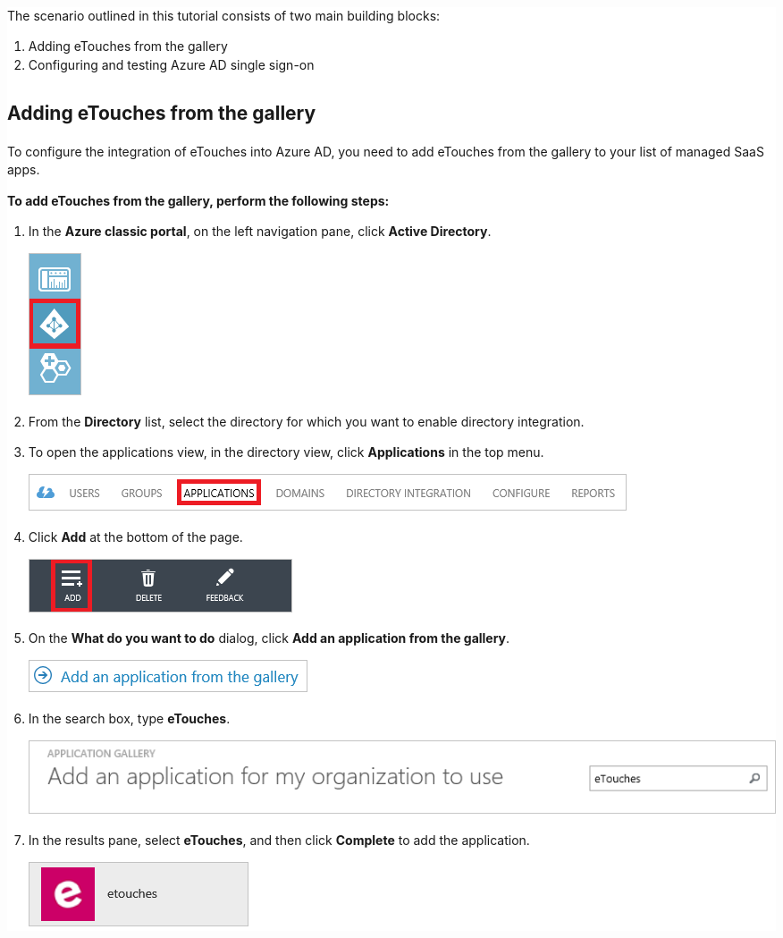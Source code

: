 The scenario outlined in this tutorial consists of two main building blocks:

1. Adding eTouches from the gallery
2. Configuring and testing Azure AD single sign-on

## Adding eTouches from the gallery
To configure the integration of eTouches into Azure AD, you need to add eTouches from the gallery to your list of managed SaaS apps.

**To add eTouches from the gallery, perform the following steps:**

1. In the **Azure classic portal**, on the left navigation pane, click **Active Directory**.
   
    ![Active Directory](./media/active-directory-saas-etouches-tutorial/tutorial_general_01.png)
2. From the **Directory** list, select the directory for which you want to enable directory integration.
3. To open the applications view, in the directory view, click **Applications** in the top menu.
   
    ![Applications](./media/active-directory-saas-etouches-tutorial/tutorial_general_02.png)
4. Click **Add** at the bottom of the page.
   
    ![Applications](./media/active-directory-saas-etouches-tutorial/tutorial_general_03.png)
5. On the **What do you want to do** dialog, click **Add an application from the gallery**.
   
    ![Applications](./media/active-directory-saas-etouches-tutorial/tutorial_general_04.png)
6. In the search box, type **eTouches**.
   
    ![Creating an Azure AD test user](./media/active-directory-saas-etouches-tutorial/tutorial_etouches_01.png)
7. In the results pane, select **eTouches**, and then click **Complete** to add the application.
   
    ![Creating an Azure AD test user](./media/active-directory-saas-etouches-tutorial/tutorial_etouches_02.png)
